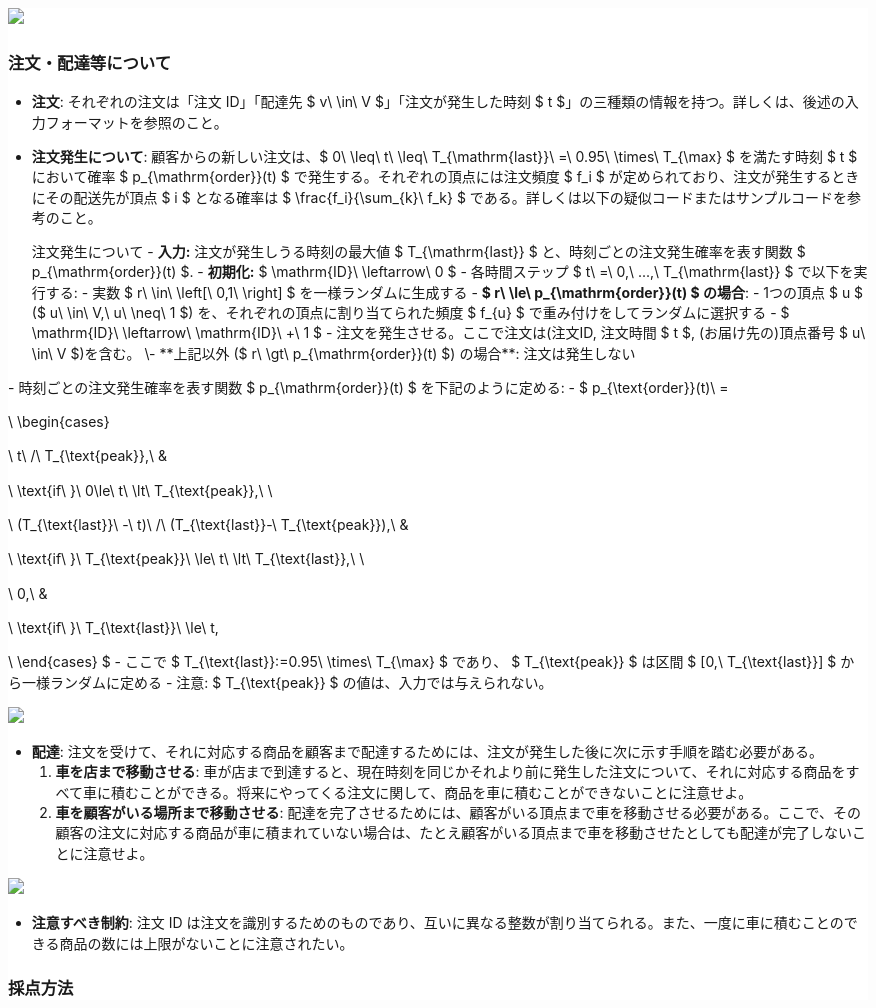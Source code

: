 ![](https://cdn.luogu.com.cn/upload/vjudge_pic/AT_hokudai_hitachi2019_1_b/945b1c75e324ca501008439f0550bed94ca07330.png)

### 注文・配達等について

- **注文**: それぞれの注文は「注文 ID」「配達先 $ v\ \in\ V $」「注文が発生した時刻 $ t $」の三種類の情報を持つ。詳しくは、後述の入力フォーマットを参照のこと。
- **注文発生について**: 顧客からの新しい注文は、$ 0\ \leq\ t\ \leq\ T_{\mathrm{last}}\ =\ 0.95\ \times\ T_{\max} $ を満たす時刻 $ t $ において確率 $ p_{\mathrm{order}}(t) $ で発生する。それぞれの頂点には注文頻度 $ f_i $ が定められており、注文が発生するときにその配送先が頂点 $ i $ となる確率は $ \frac{f_i}{\sum_{k}\ f_k} $ である。詳しくは以下の疑似コードまたはサンプルコードを参考のこと。

  注文発生について - **入力:** 注文が発生しうる時刻の最大値 $ T_{\mathrm{last}} $ と、時刻ごとの注文発生確率を表す関数 $ p_{\mathrm{order}}(t) $.
\- **初期化:** $ \mathrm{ID}\ \leftarrow\ 0 $
\- 各時間ステップ $ t\ =\ 0,\ ...,\ T_{\mathrm{last}} $ で以下を実行する: 
\- 実数 $ r\ \in\ \left[\ 0,1\ \right] $ を一様ランダムに生成する
\- **$ r\ \le\ p_{\mathrm{order}}(t) $ の場合**: 
\- 1つの頂点 $ u $ ($ u\ \in\ V,\ u\ \neq\ 1 $) を、それぞれの頂点に割り当てられた頻度 $ f_{u} $ で重み付けをしてランダムに選択する
\- $ \mathrm{ID}\ \leftarrow\ \mathrm{ID}\ +\ 1 $
\- 注文を発生させる。ここで注文は(注文ID, 注文時間 $ t $, (お届け先の)頂点番号 $ u\ \in\ V $)を含む。
\- **上記以外 ($ r\ \gt\ p_{\mathrm{order}}(t) $) の場合**: 注文は発生しない

\- 時刻ごとの注文発生確率を表す関数 $ p_{\mathrm{order}}(t) $ を下記のように定める:
\- $ p_{\text{order}}(t)\ =

\ \begin{cases}

\ t\ /\ T_{\text{peak}},\ &amp;

\ \text{if\ }\ 0\le\ t\ \lt\ T_{\text{peak}},\ \\

\ (T_{\text{last}}\ -\ t)\ /\ (T_{\text{last}}-\ T_{\text{peak}}),\ &amp;

\ \text{if\ }\ T_{\text{peak}}\ \le\ t\ \lt\ T_{\text{last}},\ \\

\ 0,\ &amp;

\ \text{if\ }\ T_{\text{last}}\ \le\ t,

\ \end{cases} $
\- ここで $ T_{\text{last}}:=0.95\ \times\ T_{\max} $ であり、 $ T_{\text{peak}} $ は区間 $ [0,\ T_{\text{last}}] $ から一様ランダムに定める
\- 注意: $ T_{\text{peak}} $ の値は、入力では与えられない。

 ![](https://cdn.luogu.com.cn/upload/vjudge_pic/AT_hokudai_hitachi2019_1_b/449006d25117d9354d0165422c0711e2ee6a67e1.png)

- **配達**: 注文を受けて、それに対応する商品を顧客まで配達するためには、注文が発生した後に次に示す手順を踏む必要がある。
  1. **車を店まで移動させる**: 車が店まで到達すると、現在時刻を同じかそれより前に発生した注文について、それに対応する商品をすべて車に積むことができる。将来にやってくる注文に関して、商品を車に積むことができないことに注意せよ。
  2. **車を顧客がいる場所まで移動させる**: 配達を完了させるためには、顧客がいる頂点まで車を移動させる必要がある。ここで、その顧客の注文に対応する商品が車に積まれていない場合は、たとえ顧客がいる頂点まで車を移動させたとしても配達が完了しないことに注意せよ。

 ![](https://cdn.luogu.com.cn/upload/vjudge_pic/AT_hokudai_hitachi2019_1_b/de90d51ba592ddd14ee12b5079ec0a1e648e8ee3.png)

- **注意すべき制約**: 注文 ID は注文を識別するためのものであり、互いに異なる整数が割り当てられる。また、一度に車に積むことのできる商品の数には上限がないことに注意されたい。

### 採点方法


[problemUrl]: https://atcoder.jp/contests/hokudai-hitachi2019-1/tasks/hokudai_hitachi2019_1_b